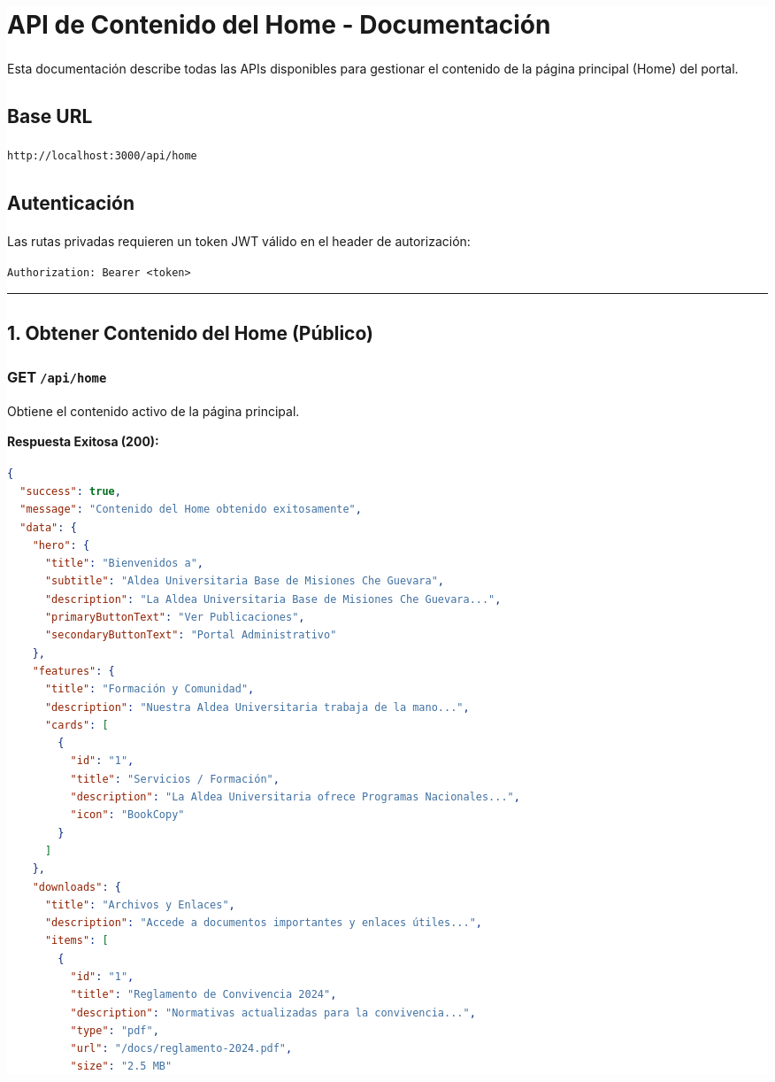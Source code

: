 # API de Contenido del Home - Documentación

Esta documentación describe todas las APIs disponibles para gestionar el contenido de la página principal (Home) del portal.

## Base URL

```
http://localhost:3000/api/home
```

## Autenticación

Las rutas privadas requieren un token JWT válido en el header de autorización:

```
Authorization: Bearer <token>
```

---

## 1. Obtener Contenido del Home (Público)

### GET `/api/home`

Obtiene el contenido activo de la página principal.

**Respuesta Exitosa (200):**

```json
{
  "success": true,
  "message": "Contenido del Home obtenido exitosamente",
  "data": {
    "hero": {
      "title": "Bienvenidos a",
      "subtitle": "Aldea Universitaria Base de Misiones Che Guevara",
      "description": "La Aldea Universitaria Base de Misiones Che Guevara...",
      "primaryButtonText": "Ver Publicaciones",
      "secondaryButtonText": "Portal Administrativo"
    },
    "features": {
      "title": "Formación y Comunidad",
      "description": "Nuestra Aldea Universitaria trabaja de la mano...",
      "cards": [
        {
          "id": "1",
          "title": "Servicios / Formación",
          "description": "La Aldea Universitaria ofrece Programas Nacionales...",
          "icon": "BookCopy"
        }
      ]
    },
    "downloads": {
      "title": "Archivos y Enlaces",
      "description": "Accede a documentos importantes y enlaces útiles...",
      "items": [
        {
          "id": "1",
          "title": "Reglamento de Convivencia 2024",
          "description": "Normativas actualizadas para la convivencia...",
          "type": "pdf",
          "url": "/docs/reglamento-2024.pdf",
          "size": "2.5 MB"
```